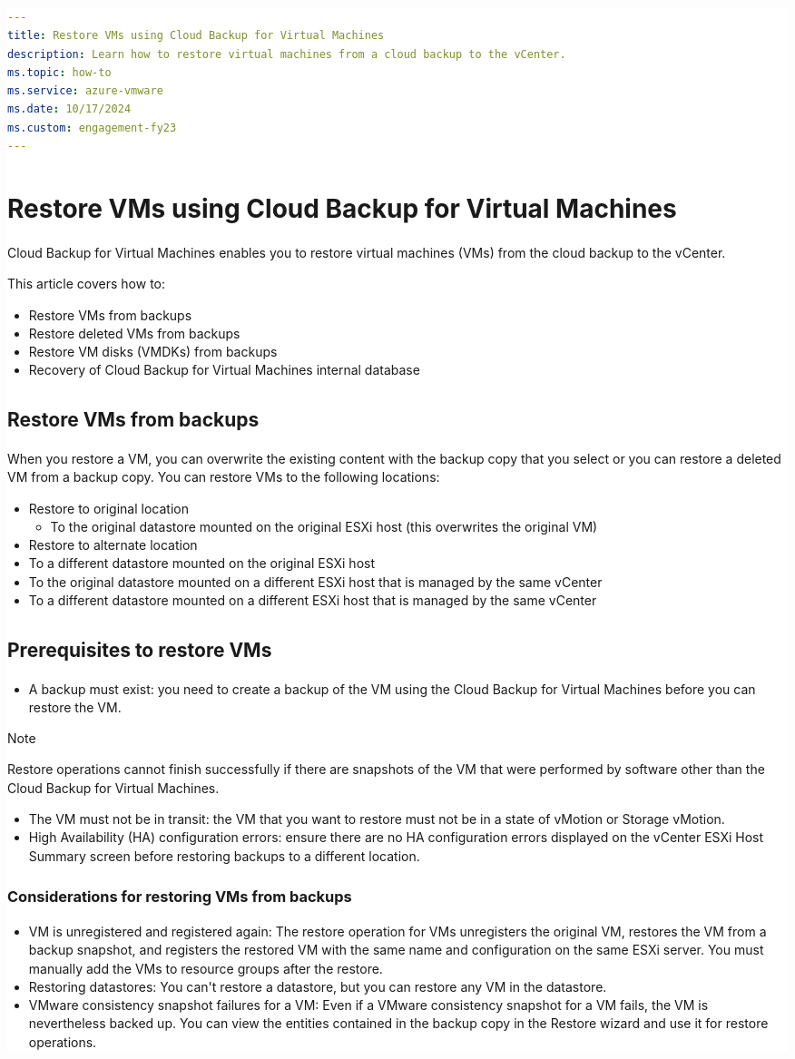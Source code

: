 ```yaml
---
title: Restore VMs using Cloud Backup for Virtual Machines
description: Learn how to restore virtual machines from a cloud backup to the vCenter. 
ms.topic: how-to
ms.service: azure-vmware
ms.date: 10/17/2024
ms.custom: engagement-fy23
---
```


# Restore VMs using Cloud Backup for Virtual Machines 

Cloud Backup for Virtual Machines enables you to restore virtual machines (VMs) from the cloud backup to the vCenter. 

This article covers how to:
* Restore VMs from backups
* Restore deleted VMs from backups
* Restore VM disks (VMDKs) from backups
* Recovery of Cloud Backup for Virtual Machines internal database

## Restore VMs from backups

When you restore a VM, you can overwrite the existing content with the backup copy that you select or you can restore a deleted VM from a backup copy. 
You can restore VMs to the following locations:
* Restore to original location
    * To the original datastore mounted on the original ESXi host (this overwrites the original VM)    
* Restore to alternate location
* To a different datastore mounted on the original ESXi host
* To the original datastore mounted on a different ESXi host that is managed by the same vCenter
* To a different datastore mounted on a different ESXi host that is managed by the same vCenter

## Prerequisites to restore VMs

* A backup must exist: you need to create a backup of the VM using the Cloud Backup for Virtual Machines before you can restore the VM.
>[!NOTE]
>Restore operations cannot finish successfully if there are snapshots of the VM that were performed by software other than the Cloud Backup for Virtual Machines.
* The VM must not be in transit: the VM that you want to restore must not be in a state of vMotion or Storage vMotion.
* High Availability (HA) configuration errors: ensure there are no HA configuration errors displayed on the vCenter ESXi Host Summary screen before restoring backups to a different location.

### Considerations for restoring VMs from backups

* VM is unregistered and registered again: The restore operation for VMs unregisters the original VM, restores the VM from a backup snapshot, and registers the restored VM with the same name and configuration on the same ESXi server. You must manually add the VMs to resource groups after the restore.
* Restoring datastores: You can't restore a datastore, but you can restore any VM in the datastore.
* VMware consistency snapshot failures for a VM: Even if a VMware consistency snapshot for a VM fails, the VM is nevertheless backed up. You can view the entities contained in the backup copy in the Restore wizard and use it for restore operations.
